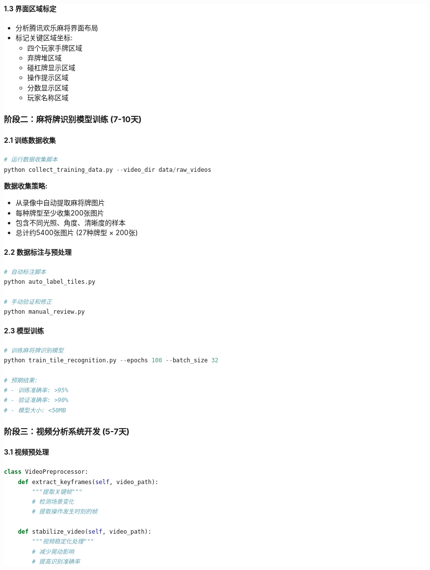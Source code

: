 #### 1.3 界面区域标定
- 分析腾讯欢乐麻将界面布局
- 标记关键区域坐标:
  - 四个玩家手牌区域
  - 弃牌堆区域
  - 碰杠牌显示区域
  - 操作提示区域
  - 分数显示区域
  - 玩家名称区域

### 阶段二：麻将牌识别模型训练 (7-10天)

#### 2.1 训练数据收集
```python
# 运行数据收集脚本
python collect_training_data.py --video_dir data/raw_videos
```

**数据收集策略:**
- 从录像中自动提取麻将牌图片
- 每种牌型至少收集200张图片
- 包含不同光照、角度、清晰度的样本
- 总计约5400张图片 (27种牌型 × 200张)

#### 2.2 数据标注与预处理
```python
# 自动标注脚本
python auto_label_tiles.py

# 手动验证和修正
python manual_review.py
```

#### 2.3 模型训练
```python
# 训练麻将牌识别模型
python train_tile_recognition.py --epochs 100 --batch_size 32

# 预期结果:
# - 训练准确率: >95%
# - 验证准确率: >90%
# - 模型大小: <50MB
```

### 阶段三：视频分析系统开发 (5-7天)

#### 3.1 视频预处理
```python
class VideoPreprocessor:
    def extract_keyframes(self, video_path):
        """提取关键帧"""
        # 检测场景变化
        # 提取操作发生时刻的帧
        
    def stabilize_video(self, video_path):
        """视频稳定化处理"""
        # 减少晃动影响
        # 提高识别准确率
```
